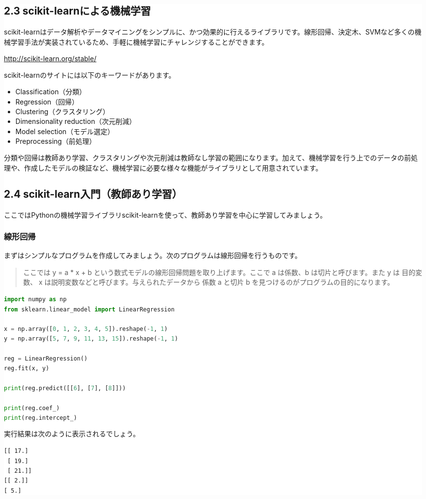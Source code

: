 ## 2.3 scikit-learnによる機械学習

scikit-learnはデータ解析やデータマイニングをシンプルに、かつ効果的に行えるライブラリです。線形回帰、決定木、SVMなど多くの機械学習手法が実装されているため、手軽に機械学習にチャレンジすることができます。

http://scikit-learn.org/stable/

scikit-learnのサイトには以下のキーワードがあります。

+ Classification（分類）
+ Regression（回帰）
+ Clustering（クラスタリング）
+ Dimensionality reduction（次元削減）
+ Model selection（モデル選定）
+ Preprocessing（前処理）

分類や回帰は教師あり学習、クラスタリングや次元削減は教師なし学習の範囲になります。加えて、機械学習を行う上でのデータの前処理や、作成したモデルの検証など、機械学習に必要な様々な機能がライブラリとして用意されています。

<div style="page-break-before:always"></div>


## 2.4 scikit-learn入門（教師あり学習）

ここではPythonの機械学習ライブラリscikit-learnを使って、教師あり学習を中心に学習してみましょう。

### 線形回帰

まずはシンプルなプログラムを作成してみましょう。次のプログラムは線形回帰を行うものです。

> ここでは y = a * x + b という数式モデルの線形回帰問題を取り上げます。ここで a は係数、b は切片と呼びます。また y は 目的変数、 x は説明変数などと呼びます。与えられたデータから 係数 a と切片 b を見つけるのがプログラムの目的になります。

```python
import numpy as np
from sklearn.linear_model import LinearRegression

x = np.array([0, 1, 2, 3, 4, 5]).reshape(-1, 1)
y = np.array([5, 7, 9, 11, 13, 15]).reshape(-1, 1)

reg = LinearRegression()
reg.fit(x, y)

print(reg.predict([[6], [7], [8]]))

print(reg.coef_)
print(reg.intercept_)
```

実行結果は次のように表示されるでしょう。

```
[[ 17.]
 [ 19.]
 [ 21.]]
[[ 2.]]
[ 5.]
```
